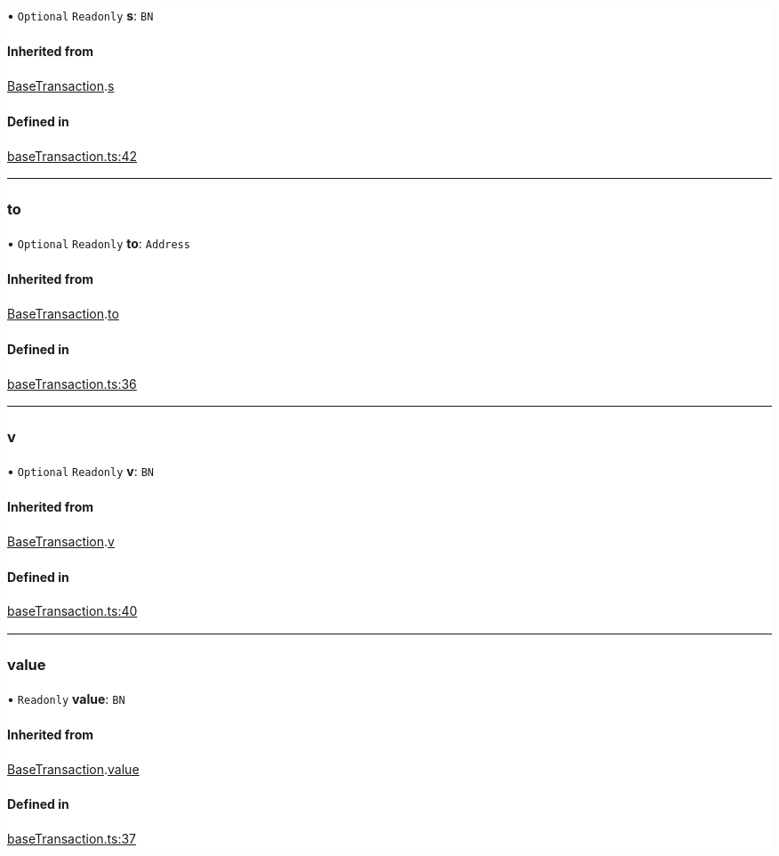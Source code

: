 • `Optional` `Readonly` **s**: `BN`

#### Inherited from

[BaseTransaction](basetransaction.basetransaction-1.md).[s](basetransaction.basetransaction-1.md#s)

#### Defined in

[baseTransaction.ts:42](https://github.com/ethereumjs/ethereumjs-monorepo/blob/master/packages/tx/src/baseTransaction.ts#L42)

___

### to

• `Optional` `Readonly` **to**: `Address`

#### Inherited from

[BaseTransaction](basetransaction.basetransaction-1.md).[to](basetransaction.basetransaction-1.md#to)

#### Defined in

[baseTransaction.ts:36](https://github.com/ethereumjs/ethereumjs-monorepo/blob/master/packages/tx/src/baseTransaction.ts#L36)

___

### v

• `Optional` `Readonly` **v**: `BN`

#### Inherited from

[BaseTransaction](basetransaction.basetransaction-1.md).[v](basetransaction.basetransaction-1.md#v)

#### Defined in

[baseTransaction.ts:40](https://github.com/ethereumjs/ethereumjs-monorepo/blob/master/packages/tx/src/baseTransaction.ts#L40)

___

### value

• `Readonly` **value**: `BN`

#### Inherited from

[BaseTransaction](basetransaction.basetransaction-1.md).[value](basetransaction.basetransaction-1.md#value)

#### Defined in

[baseTransaction.ts:37](https://github.com/ethereumjs/ethereumjs-monorepo/blob/master/packages/tx/src/baseTransaction.ts#L37)
